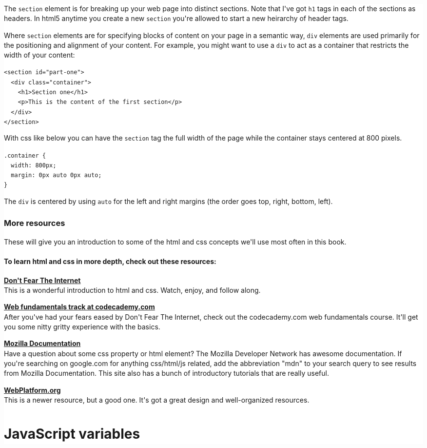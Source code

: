 The `section` element is for breaking up your web page into distinct sections. Note that I've got `h1` tags in each of the sections as headers. In html5 anytime you create a new `section` you're allowed to start a new heirarchy of header tags.

Where `section` elements are for specifying blocks of content on your page in a semantic way, `div` elements are used primarily for the positioning and alignment of your content. For example, you might want to use a `div` to act as a container that restricts the width of your content:

```
<section id="part-one">
  <div class="container">
    <h1>Section one</h1>
    <p>This is the content of the first section</p>
  </div>
</section>
```

With css like below you can have the `section` tag the full width of the page while the container stays centered at 800 pixels.

```
.container {
  width: 800px;
  margin: 0px auto 0px auto;
}
```

The `div` is centered by using `auto` for the left and right margins (the order goes top, right, bottom, left).

### More resources
These will give you an introduction to some of the html and css concepts we'll use most often in this book. 

#### To learn html and css in more depth, check out these resources:
**[Don't Fear The Internet](http://www.dontfeartheinternet.com/)**  
This is a wonderful introduction to html and css. Watch, enjoy, and follow along.

**[Web fundamentals track at codecademy.com](http://www.codecademy.com/tracks/web)**  
After you've had your fears eased by Don't Fear The Internet, check out the codecademy.com web fundamentals course. It'll get you some nitty gritty experience with the basics.

**[Mozilla Documentation](https://developer.mozilla.org/en-US/)**  
Have a question about some css property or html element? The Mozilla Developer Network has awesome documentation. If you're searching on google.com for anything css/html/js related, add the abbreviation "mdn" to your search query to see results from Mozilla Documentation. This site also has a bunch of introductory tutorials that are really useful.

**[WebPlatform.org](http://www.webplatform.org/)**  
This is a newer resource, but a good one. It's got a great design and well-organized resources.



# JavaScript variables
